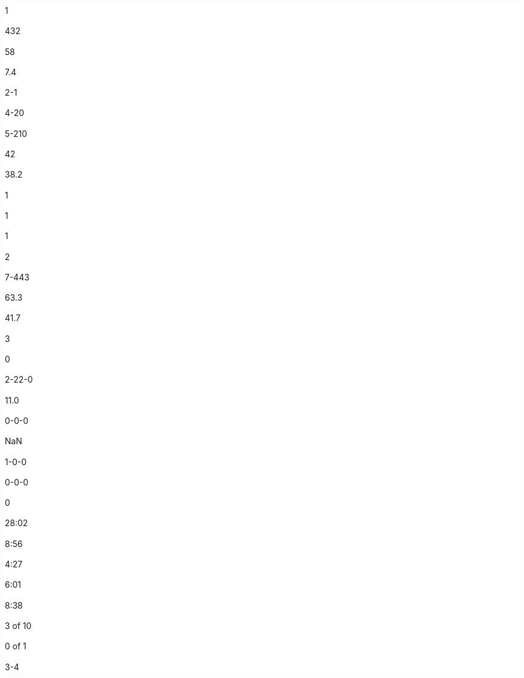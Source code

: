 1

432

58

7.4

2-1

4-20

5-210

42

38.2

1

1

1

2

7-443

63.3

41.7

3

0

2-22-0

11.0

0-0-0

NaN

1-0-0

0-0-0

0

28:02

8:56

4:27

6:01

8:38

3 of 10

0 of 1

3-4
